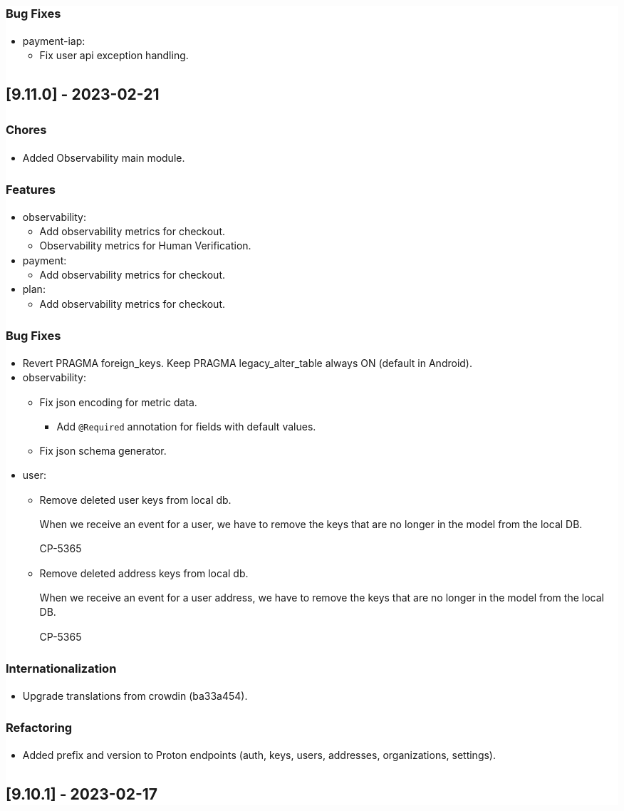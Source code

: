 ### Bug Fixes

- payment-iap:
  - Fix user api exception handling.

## [9.11.0] - 2023-02-21

### Chores

- Added Observability main module.

### Features

- observability:
  - Add observability metrics for checkout.
  - Observability metrics for Human Verification.
- payment:
  - Add observability metrics for checkout.
- plan:
  - Add observability metrics for checkout.

### Bug Fixes

- Revert PRAGMA foreign_keys. Keep PRAGMA legacy_alter_table always ON (default in Android).
- observability:
  - Fix json encoding for metric data.

    - Add `@Required` annotation for fields with default values.
  - Fix json schema generator.
- user:
  - Remove deleted user keys from local db.

    When we receive an event for a user, we have to remove the keys
    that are no longer in the model from the local DB.
    
    CP-5365
  - Remove deleted address keys from local db.

    When we receive an event for a user address, we have to remove the keys
    that are no longer in the model from the local DB.
    
    CP-5365

### Internationalization

- Upgrade translations from crowdin (ba33a454).

### Refactoring

- Added prefix and version to Proton endpoints (auth, keys, users, addresses, organizations, settings).

## [9.10.1] - 2023-02-17
